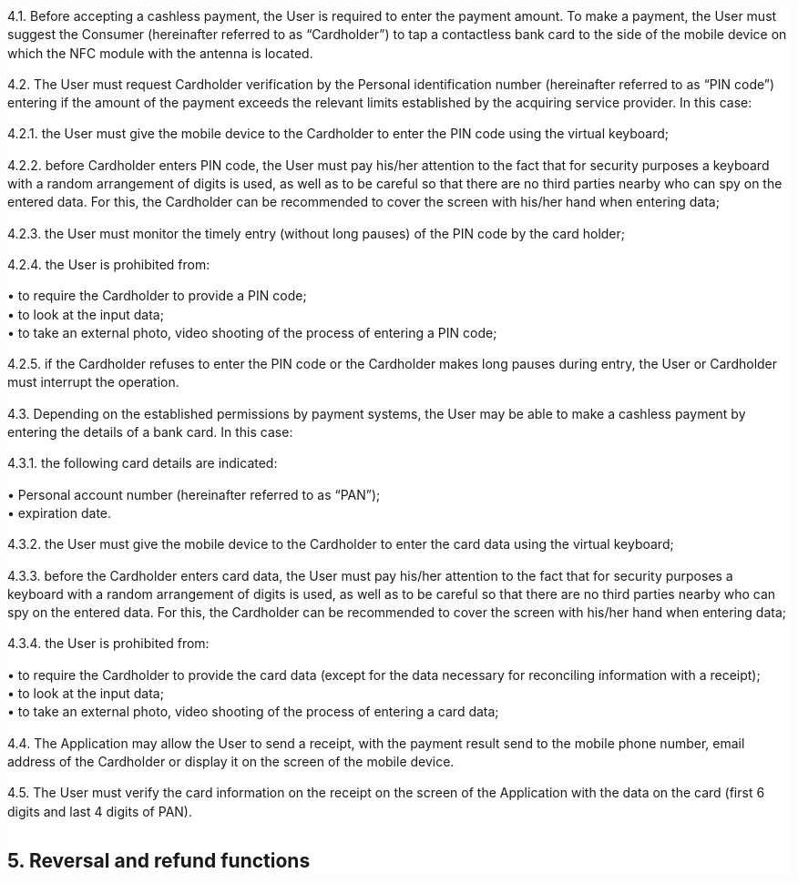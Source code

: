 4.1. Before accepting a cashless payment, the User is required to enter the payment amount. To make a payment, the User must suggest the Consumer (hereinafter referred to as “Cardholder”) to tap a contactless bank card to the side of the mobile device on which the NFC module with the antenna is located.

4.2. The User must request Cardholder verification by the Personal identification number (hereinafter referred to as “PIN code”) entering if the amount of the payment exceeds the relevant limits established by the acquiring service provider. In this case:

4.2.1. the User must give the mobile device to the Cardholder to enter the PIN code using the virtual keyboard;

4.2.2. before Cardholder enters PIN code, the User must pay his/her attention to the fact that for security purposes a keyboard with a random arrangement of digits is used, as well as to be careful so that there are no third parties nearby who can spy on the entered data. For this, the Cardholder can be recommended to cover the screen with his/her hand when entering data;

4.2.3. the User must monitor the timely entry (without long pauses) of the PIN code by the card holder;

4.2.4. the User is prohibited from:

• to require the Cardholder to provide a PIN code;\
• to look at the input data;\
• to take an external photo, video shooting of the process of entering a PIN code;

4.2.5. if the Cardholder refuses to enter the PIN code or the Cardholder makes long pauses during entry, the User or Cardholder must interrupt the operation.

4.3. Depending on the established permissions by payment systems, the User may be able to make a cashless payment by entering the details of a bank card. In this case:

4.3.1. the following card details are indicated:

• Personal account number (hereinafter referred to as “PAN”);\
• expiration date.

4.3.2. the User must give the mobile device to the Cardholder to enter the card data using the virtual keyboard;

4.3.3. before the Cardholder enters card data, the User must pay his/her attention to the fact that for security purposes a keyboard with a random arrangement of digits is used, as well as to be careful so that there are no third parties nearby who can spy on the entered data. For this, the Cardholder can be recommended to cover the screen with his/her hand when entering data;

4.3.4. the User is prohibited from:

• to require the Cardholder to provide the card data (except for the data necessary for reconciling information with a receipt);\
• to look at the input data;\
• to take an external photo, video shooting of the process of entering a card data;

4.4. The Application may allow the User to send a receipt, with the payment result send to the mobile phone number, email address of the Cardholder or display it on the screen of the mobile device.

4.5. The User must verify the card information on the receipt on the screen of the Application with the data on the card (first 6 digits and last 4 digits of PAN).

## **5. Reversal and refund functions**
